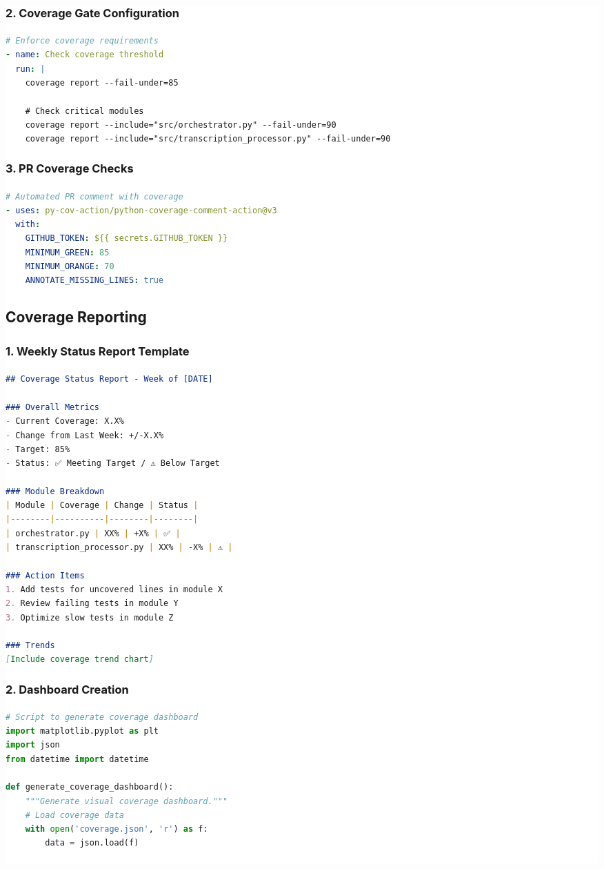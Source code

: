 ### 2. Coverage Gate Configuration
```yaml
# Enforce coverage requirements
- name: Check coverage threshold
  run: |
    coverage report --fail-under=85
    
    # Check critical modules
    coverage report --include="src/orchestrator.py" --fail-under=90
    coverage report --include="src/transcription_processor.py" --fail-under=90
```

### 3. PR Coverage Checks
```yaml
# Automated PR comment with coverage
- uses: py-cov-action/python-coverage-comment-action@v3
  with:
    GITHUB_TOKEN: ${{ secrets.GITHUB_TOKEN }}
    MINIMUM_GREEN: 85
    MINIMUM_ORANGE: 70
    ANNOTATE_MISSING_LINES: true
```

## Coverage Reporting

### 1. Weekly Status Report Template
```markdown
## Coverage Status Report - Week of [DATE]

### Overall Metrics
- Current Coverage: X.X%
- Change from Last Week: +/-X.X%
- Target: 85%
- Status: ✅ Meeting Target / ⚠️ Below Target

### Module Breakdown
| Module | Coverage | Change | Status |
|--------|----------|--------|--------|
| orchestrator.py | XX% | +X% | ✅ |
| transcription_processor.py | XX% | -X% | ⚠️ |

### Action Items
1. Add tests for uncovered lines in module X
2. Review failing tests in module Y
3. Optimize slow tests in module Z

### Trends
[Include coverage trend chart]
```

### 2. Dashboard Creation
```python
# Script to generate coverage dashboard
import matplotlib.pyplot as plt
import json
from datetime import datetime

def generate_coverage_dashboard():
    """Generate visual coverage dashboard."""
    # Load coverage data
    with open('coverage.json', 'r') as f:
        data = json.load(f)
    
```